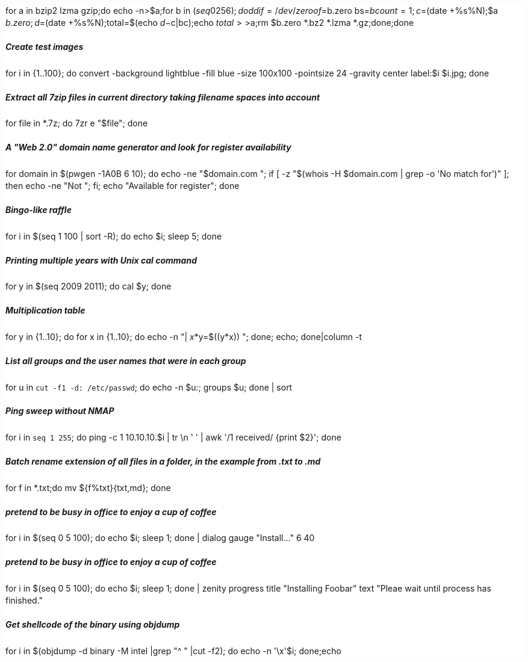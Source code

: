    for  a in bzip2 lzma gzip;do echo -n>$a;for b in $(seq 0 256);do dd if=/dev/zero of=$b.zero bs=$b count=1;c=$(date +%s%N);$a $b.zero;d=$(date +%s%N);total=$(echo $d-$c|bc);echo $total>>$a;rm $b.zero *.bz2 *.lzma *.gz;done;done

##### Create test images

   for  i in {1..100}; do convert -background lightblue -fill blue  -size 100x100  -pointsize 24  -gravity center label:$i  $i.jpg; done

##### Extract all 7zip files in current directory taking filename spaces into account

   for  file in *.7z; do 7zr e "$file"; done

##### A "Web 2.0" domain name generator and look for register availability

   for  domain in $(pwgen -1A0B 6 10); do echo -ne "$domain.com "; if [ -z "$(whois -H $domain.com | grep -o 'No match for')" ];  then echo -ne "Not "; fi; echo "Available for register"; done

##### Bingo-like raffle

   for  i in $(seq 1 100 | sort -R); do echo $i; sleep 5; done

##### Printing multiple years with Unix cal command

   for  y in $(seq 2009 2011); do cal $y; done

##### Multiplication table

   for  y in {1..10}; do for x in {1..10}; do echo -n "| $x*$y=$((y*x)) "; done; echo; done|column -t

##### List all groups and the user names that were in each group

   for  u in `cut -f1 -d: /etc/passwd`; do echo -n $u:; groups $u; done | sort

##### Ping sweep without NMAP

   for  i in `seq 1 255`; do ping -c 1 10.10.10.$i | tr \\n ' ' | awk '/1 received/ {print $2}'; done

##### Batch rename extension of all files in a folder, in the example from .txt to .md

   for  f in *.txt;do mv ${f%txt}{txt,md}; done

##### pretend to be busy in office to enjoy a cup of coffee

   for  i in $(seq 0 5 100); do echo $i; sleep 1; done | dialog gauge "Install..." 6 40

##### pretend to be busy in office to enjoy a cup of coffee

   for  i in $(seq 0 5 100); do echo $i; sleep 1; done | zenity progress title "Installing Foobar" text "Pleae wait until process has finished."

##### Get shellcode of the binary using objdump

   for  i in $(objdump -d binary -M intel |grep "^ " |cut -f2); do echo -n '\x'$i; done;echo
